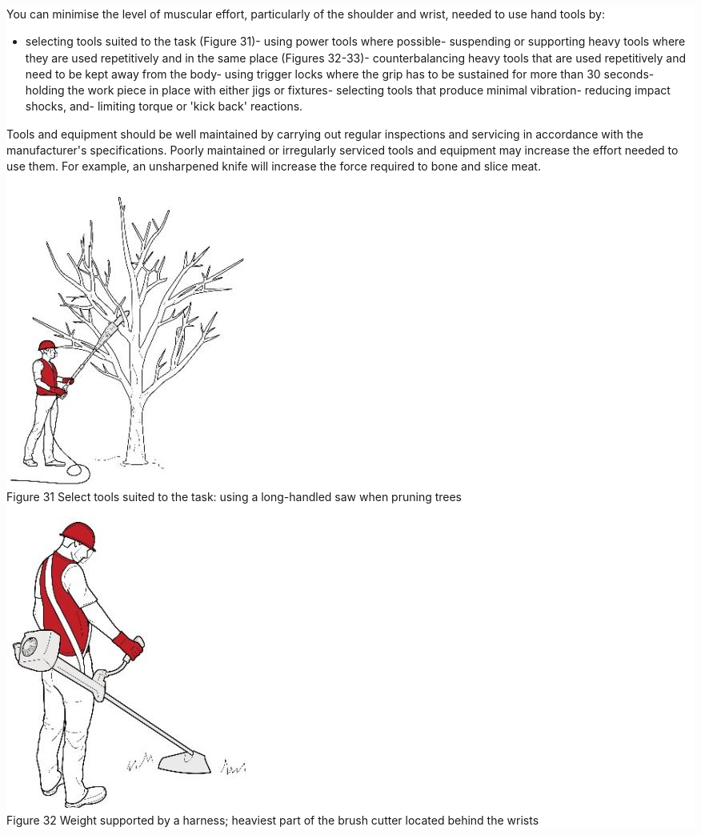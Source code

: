 You can minimise the level of muscular effort, particularly of the shoulder and wrist, needed to use hand tools by:

- selecting tools suited to the task (Figure 31)- using power tools where possible- suspending or supporting heavy tools where they are used repetitively and in the same place (Figures 32-33)- counterbalancing heavy tools that are used repetitively and need to be kept away from the body- using trigger locks where the grip has to be sustained for more than 30 seconds- holding the work piece in place with either jigs or fixtures- selecting tools that produce minimal vibration- reducing impact shocks, and- limiting torque or 'kick back' reactions.

Tools and equipment should be well maintained by carrying out regular inspections and servicing in accordance with the manufacturer's specifications. Poorly maintained or irregularly serviced tools and equipment may increase the effort needed to use them. For example, an unsharpened knife will increase the force required to bone and slice meat.

![](images/737f6b4e47026a6f15ece8b944b749cdadaead780e9a875380600da9729baf78.jpg)  
Figure 31 Select tools suited to the task: using a long-handled saw when pruning trees

![](images/bb36a22fad1fc3f882324f326039377e46ba193bf8d3ab13576dc7dffbad9c5c.jpg)  
Figure 32 Weight supported by a harness; heaviest part of the brush cutter located behind the wrists
